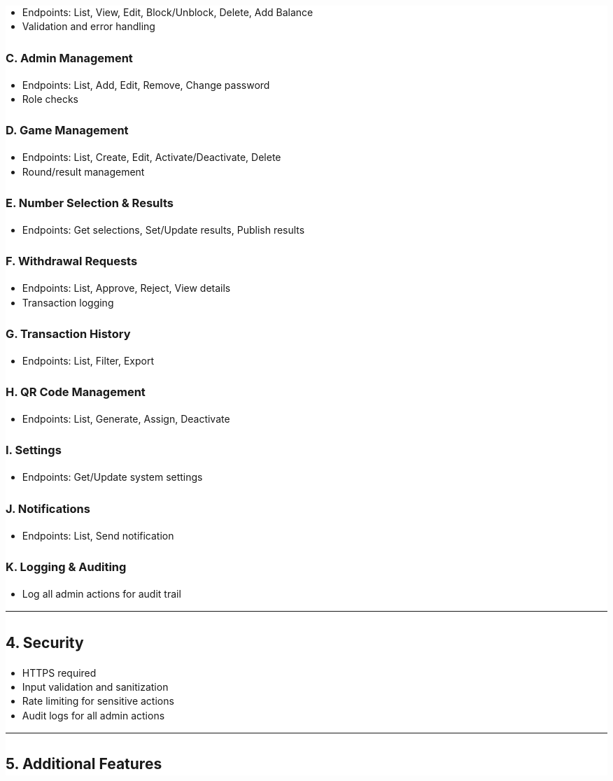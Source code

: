 - Endpoints: List, View, Edit, Block/Unblock, Delete, Add Balance
- Validation and error handling

### C. Admin Management

- Endpoints: List, Add, Edit, Remove, Change password
- Role checks

### D. Game Management

- Endpoints: List, Create, Edit, Activate/Deactivate, Delete
- Round/result management

### E. Number Selection & Results

- Endpoints: Get selections, Set/Update results, Publish results

### F. Withdrawal Requests

- Endpoints: List, Approve, Reject, View details
- Transaction logging

### G. Transaction History

- Endpoints: List, Filter, Export

### H. QR Code Management

- Endpoints: List, Generate, Assign, Deactivate

### I. Settings

- Endpoints: Get/Update system settings

### J. Notifications

- Endpoints: List, Send notification

### K. Logging & Auditing

- Log all admin actions for audit trail

---

## 4. Security

- HTTPS required
- Input validation and sanitization
- Rate limiting for sensitive actions
- Audit logs for all admin actions

---

## 5. Additional Features

